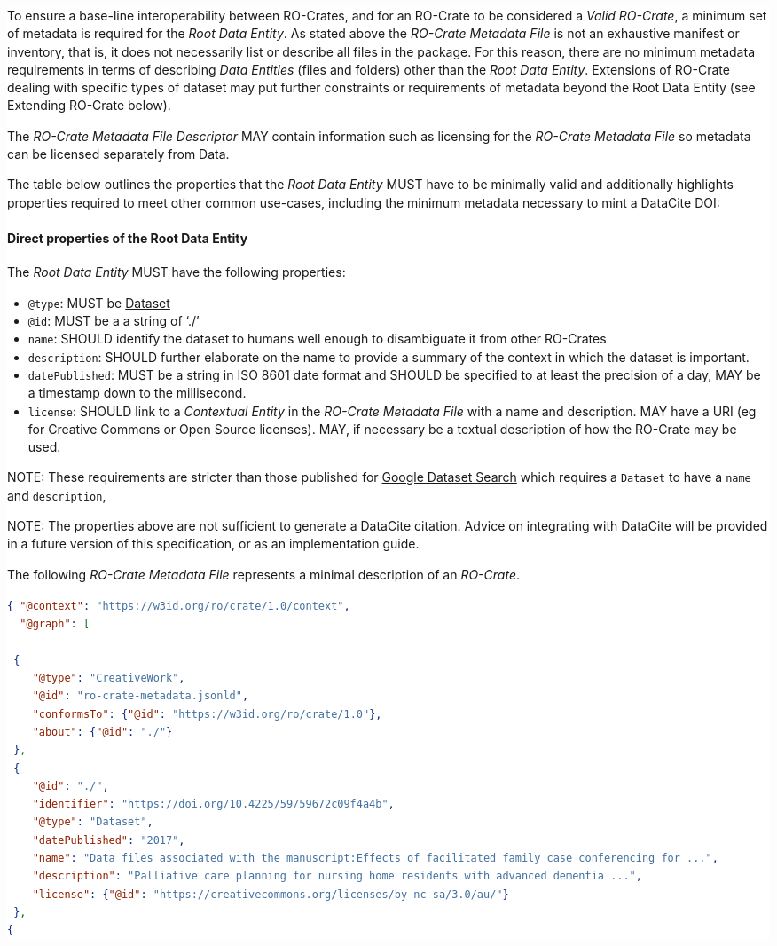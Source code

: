 To ensure a base-line interoperability between RO-Crates, and for an RO-Crate to
be considered a _Valid RO-Crate_, a minimum set of metadata is required for the
_Root Data Entity_. As stated above the _RO-Crate Metadata File_ is not an
exhaustive manifest or inventory, that is, it does not necessarily list or
describe all files in the package. For this reason, there are no minimum
metadata requirements in terms of describing _Data Entities_ (files and folders)
other than the _Root Data Entity_. Extensions of RO-Crate dealing with specific
types of dataset may put further constraints or requirements of metadata beyond
the Root Data Entity (see Extending RO-Crate below).


The _RO-Crate Metadata File Descriptor_ MAY contain information such as
licensing for the _RO-Crate Metadata File_ so metadata can be licensed
separately from Data.


The table below outlines the properties that the _Root Data Entity_ MUST have to be minimally valid and additionally highlights properties required to meet other common use-cases, including the minimum metadata necessary to mint a DataCite DOI:

#### Direct properties of the Root Data Entity

The _Root Data Entity_ MUST have the following properties:
*  `@type`: MUST be [Dataset]
*  `@id`:  MUST be a a string of ‘./’
*  `name`: SHOULD identify the dataset to humans well enough to disambiguate it from other RO-Crates
*  `description`: SHOULD further elaborate on the name to provide a summary of the context in which the dataset is important.
*  `datePublished`: MUST be a string in ISO 8601 date format and SHOULD be specified to at least the precision of a day, MAY be a timestamp down to the millisecond. 
*  `license`: SHOULD link to a _Contextual Entity_ in the _RO-Crate Metadata File_ with a name and description. MAY have a URI (eg for Creative Commons or Open Source licenses). MAY, if necessary be a textual description of how the RO-Crate may be used.

NOTE: These requirements are stricter than those published for
[Google Dataset Search](https://developers.google.com/search/docs/data-types/dataset)
which requires a `Dataset` to have a `name` and `description`,

NOTE: The properties above are not sufficient to generate a DataCite citation.
Advice on integrating with DataCite will be provided in a future version of this
specification, or as an implementation guide.


The following _RO-Crate Metadata File_ represents a minimal description of an _RO-Crate_. 

```json
{ "@context": "https://w3id.org/ro/crate/1.0/context", 
  "@graph": [

 {
    "@type": "CreativeWork",
    "@id": "ro-crate-metadata.jsonld",
    "conformsTo": {"@id": "https://w3id.org/ro/crate/1.0"},
    "about": {"@id": "./"}
 },  
 {
    "@id": "./",
    "identifier": "https://doi.org/10.4225/59/59672c09f4a4b",
    "@type": "Dataset",
    "datePublished": "2017",
    "name": "Data files associated with the manuscript:Effects of facilitated family case conferencing for ...",
    "description": "Palliative care planning for nursing home residents with advanced dementia ...",
    "license": {"@id": "https://creativecommons.org/licenses/by-nc-sa/3.0/au/"}
 },
{
```

[BagIt]: https://en.wikipedia.org/wiki/BagIt
[BagIt profile]: https://github.com/ruebot/bagit-profiles
[BIBO]: http://purl.org/ontology/bibo/interviewee
[conformsTo]: http://purl.org/dc/terms/conformsTo
[CURIE]: https://www.w3.org/TR/curie/
[DataCite]: https://www.datacite.org/
[DataCite Schema v4.0]: https://schema.datacite.org/meta/kernel-4.0/metadata.xsd
[DCAT]: https://www.w3.org/TR/vocab-dcat/
[Exif]: https://en.wikipedia.org/wiki/Exif
[Flattened Document Form]: https://json-ld.org/spec/latest/json-ld/#flattened-document-form
[FRAPO]: https://www.sparontologies.net/ontologies/frapo
[geonames]: https://www.geonames.org
[git]: https://git-scm.com/
[hasFile]: https://pcdm.org/2016/04/18/models#hasFile
[hasMember]: https://pcdm.org/2016/04/18/models#hasMember
[isOutputOf]: https://sparontologies.github.io/frapo/current/frapo.html#d4e526
[JSON]: http://json.org/
[JSON-LD]: https://json-ld.org/
[linked data]: https://en.wikipedia.org/wiki/Linked_data
[OCFL]: https://ocfl.io/
[OCFL Object]: https://ocfl.io/0.3/spec/#object-spec
[ORCID]: https://orcid.org
[Pairtree]: https://confluence.ucop.edu/display/Curation/PairTree
[Pairtree specification]: https://confluence.ucop.edu/display/Curation/PairTree?preview=/14254128/16973838/PairtreeSpec.pdf
[PCDM]: https://github.com/duraspace/pcdm/wiki
[Pronom]: https://www.nationalarchives.gov.uk/PRONOM/Default.aspx
[RepositoryCollection]: https://pcdm.org/2016/04/18/models#Collection
[RepositoryObject]: https://pcdm.org/2016/04/18/models#Object
[ResearchObject]: https://www.researchobject.org/
[schema.org]: http://schema.org
[WorkflowSketch]: http://wf4ever.github.io/ro/2016-01-28/roterms/#Sketch
[Action]: http://schema.org/Action
[ActionStatusType]: http://schema.org/ActionStatusType
[ActiveActionStatus]: http://schema.org/ActiveActionStatus
[CompletedActionStatus]: http://schema.org/CompletedActionStatus
[ComputerLanguage]: http://schema.org/ComputerLanguage
[CreateAction]: http://schema.org/CreateAction
[CreativeWork]: http://schema.org/CreativeWork
[DataDownload]: http://schema.org/DataDownload
[Dataset]: http://schema.org/Dataset
[FailedActionStatus]: http://schema.org/FailedActionStatus
[File]: http://schema.org/MediaObject
[Journal]: http://schema.org/Periodical
[GeoCoordinates]: http://schema.org/GeoCoordinates
[ImageObject]: http://schema.org/ImageObject
[MediaObject]: http://schema.org/MediaObject
[Organization]: http://schema.org/Organization
[Person]: http://schema.org/Person
[PotentialActionStatus]: http://schema.org/PotentialActionStatus
[Place]: http://schema.org/Place
[Product]: http://schema.org/Product
[PropertyValue]: http://schema.org/PropertyValue
[ScholarlyArticle]: http://schema.org/ScholarlyArticle
[SoftwareApplication]: http://schema.org/SoftwareApplication
[SoftwareSourceCode]: http://schema.org/SoftwareSourceCode
[UpdateAction]: http://schema.org/UpdateAction
[about]: http://schema.org/about
[accountablePerson]: http://schema.org/accountablePerson
[actionStatus]: http://schema.org/actionStatus
[affiliation]: http://schema.org/affiliation
[agent]: http://schema.org/agent
[alternateName]: http://schema.org/alternateName
[author]: http://schema.org/author
[citation]: http://schema.org/citation
[contact]: http://schema.org/accountablePerson
[contactPoint]: http://schema.org/contactPoint
[contactType]: http://schema.org/contactType
[contentLocation]: http://schema.org/contentLocation
[contributor]: http://schema.org/contributor
[copyrightHolder]: http://schema.org/copyrightHolder
[datePublished]: http://schema.org/datePublished
[description]: http://schema.org/description
[distribution]: http://schema.org/distribution
[email]: http://schema.org/email
[encodingFormat]: http://schema.org/encodingFormat
[endTime]: http://schema.org/endTime
[error]: http://schema.org/error
[event]: http://schema.org/event
[familyName]: http://schema.org/familyName
[funder]: http://schema.org/funder
[geo]: http://schema.org/geo
[givenName]: http://schema.org/givenName
[hasPart]: http://schema.org/hasPart
[identifier]: http://schema.org/identifier
[IndividualProduct]: http://schema.org/IndividualProduct
[instrument]: http://schema.org/instrument
[keywords]: http://schema.org/keywords
[license]: http://schema.org/license
[memberOf]: http://schema.org/memberOf
[name]: http://schema.org/name
[object]: http://schema.org/object
[phone]: http://schema.org/phone
[programmingLanguage]: http://schema.org/programmingLanguage
[publisher]: http://schema.org/publisher
[relatedItem]: http://schema.org/relatedItem
[result]: http://schema.org/result
[sameAs]: http://schema.org/sameAs
[sdLicense]: http://schema.org/sdLicense
[sdPublisher]: http://schema.org/sdPublisher
[startTime]: http://schema.org/startTime
[temporalCoverage]: http://schema.org/temporalCoverage
[thumbnail]: http://schema.org/thumbnail
[translationOf]: http://schema.org/translationOf
[translator]: http://schema.org/translator
[url]: http://schema.org/url
[version]: http://schema.org/version
[RFC 2119]: https://tools.ietf.org/html/rfc2119
[RFC 3986]: https://tools.ietf.org/html/rfc3986
[RFC 6838]: https://tools.ietf.org/html/rfc6838
[RFC 7159]: https://tools.ietf.org/html/rfc7159
[RFC 8493]: https://tools.ietf.org/html/rfc8493